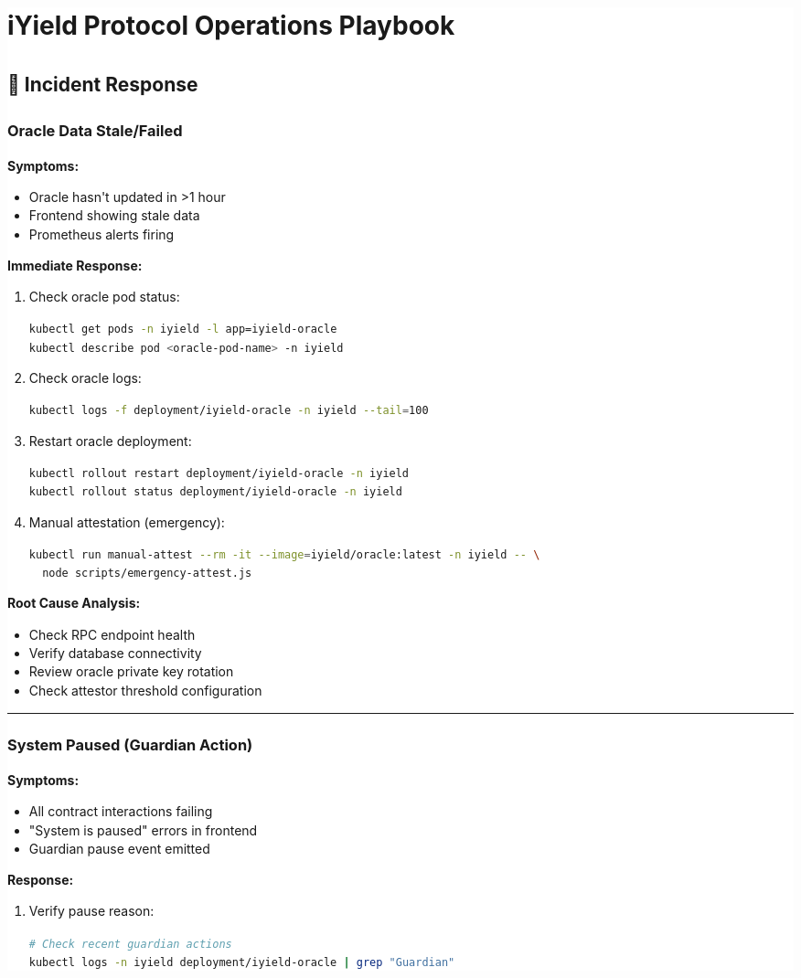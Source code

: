 # iYield Protocol Operations Playbook

## 🚨 Incident Response

### Oracle Data Stale/Failed

**Symptoms:**
- Oracle hasn't updated in >1 hour
- Frontend showing stale data
- Prometheus alerts firing

**Immediate Response:**
1. Check oracle pod status:
   ```bash
   kubectl get pods -n iyield -l app=iyield-oracle
   kubectl describe pod <oracle-pod-name> -n iyield
   ```

2. Check oracle logs:
   ```bash
   kubectl logs -f deployment/iyield-oracle -n iyield --tail=100
   ```

3. Restart oracle deployment:
   ```bash
   kubectl rollout restart deployment/iyield-oracle -n iyield
   kubectl rollout status deployment/iyield-oracle -n iyield
   ```

4. Manual attestation (emergency):
   ```bash
   kubectl run manual-attest --rm -it --image=iyield/oracle:latest -n iyield -- \
     node scripts/emergency-attest.js
   ```

**Root Cause Analysis:**
- Check RPC endpoint health
- Verify database connectivity
- Review oracle private key rotation
- Check attestor threshold configuration

---

### System Paused (Guardian Action)

**Symptoms:**
- All contract interactions failing
- "System is paused" errors in frontend
- Guardian pause event emitted

**Response:**
1. Verify pause reason:
   ```bash
   # Check recent guardian actions
   kubectl logs -n iyield deployment/iyield-oracle | grep "Guardian"
   ```
